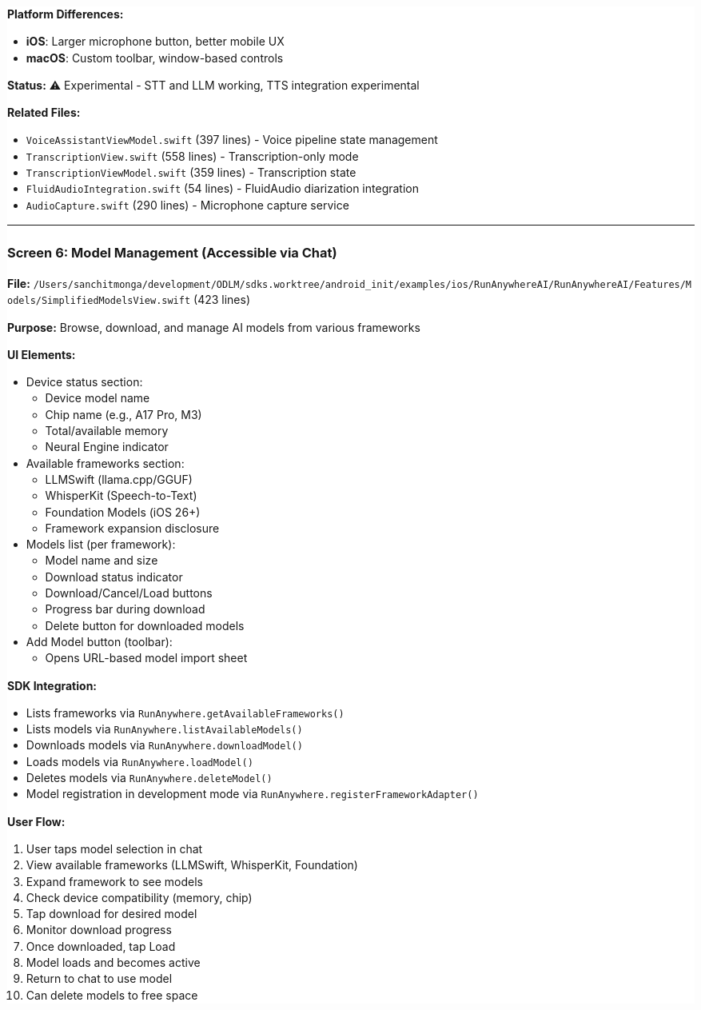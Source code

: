 **Platform Differences:**
- **iOS**: Larger microphone button, better mobile UX
- **macOS**: Custom toolbar, window-based controls

**Status:** ⚠️ Experimental - STT and LLM working, TTS integration experimental

**Related Files:**
- `VoiceAssistantViewModel.swift` (397 lines) - Voice pipeline state management
- `TranscriptionView.swift` (558 lines) - Transcription-only mode
- `TranscriptionViewModel.swift` (359 lines) - Transcription state
- `FluidAudioIntegration.swift` (54 lines) - FluidAudio diarization integration
- `AudioCapture.swift` (290 lines) - Microphone capture service

---

### Screen 6: Model Management (Accessible via Chat)
**File:** `/Users/sanchitmonga/development/ODLM/sdks.worktree/android_init/examples/ios/RunAnywhereAI/RunAnywhereAI/Features/Models/SimplifiedModelsView.swift` (423 lines)

**Purpose:** Browse, download, and manage AI models from various frameworks

**UI Elements:**
- Device status section:
  - Device model name
  - Chip name (e.g., A17 Pro, M3)
  - Total/available memory
  - Neural Engine indicator
- Available frameworks section:
  - LLMSwift (llama.cpp/GGUF)
  - WhisperKit (Speech-to-Text)
  - Foundation Models (iOS 26+)
  - Framework expansion disclosure
- Models list (per framework):
  - Model name and size
  - Download status indicator
  - Download/Cancel/Load buttons
  - Progress bar during download
  - Delete button for downloaded models
- Add Model button (toolbar):
  - Opens URL-based model import sheet

**SDK Integration:**
- Lists frameworks via `RunAnywhere.getAvailableFrameworks()`
- Lists models via `RunAnywhere.listAvailableModels()`
- Downloads models via `RunAnywhere.downloadModel()`
- Loads models via `RunAnywhere.loadModel()`
- Deletes models via `RunAnywhere.deleteModel()`
- Model registration in development mode via `RunAnywhere.registerFrameworkAdapter()`

**User Flow:**
1. User taps model selection in chat
2. View available frameworks (LLMSwift, WhisperKit, Foundation)
3. Expand framework to see models
4. Check device compatibility (memory, chip)
5. Tap download for desired model
6. Monitor download progress
7. Once downloaded, tap Load
8. Model loads and becomes active
9. Return to chat to use model
10. Can delete models to free space
